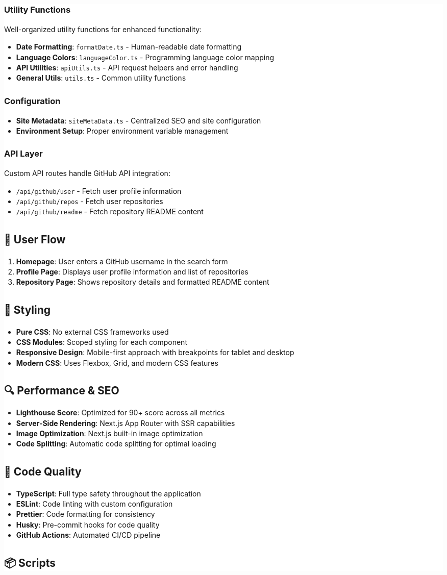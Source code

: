 ### Utility Functions

Well-organized utility functions for enhanced functionality:
- **Date Formatting**: `formatDate.ts` - Human-readable date formatting
- **Language Colors**: `languageColor.ts` - Programming language color mapping
- **API Utilities**: `apiUtils.ts` - API request helpers and error handling
- **General Utils**: `utils.ts` - Common utility functions

### Configuration

- **Site Metadata**: `siteMetaData.ts` - Centralized SEO and site configuration
- **Environment Setup**: Proper environment variable management

### API Layer

Custom API routes handle GitHub API integration:
- `/api/github/user` - Fetch user profile information
- `/api/github/repos` - Fetch user repositories
- `/api/github/readme` - Fetch repository README content

## 📱 User Flow

1. **Homepage**: User enters a GitHub username in the search form
2. **Profile Page**: Displays user profile information and list of repositories
3. **Repository Page**: Shows repository details and formatted README content

## 🎨 Styling

- **Pure CSS**: No external CSS frameworks used
- **CSS Modules**: Scoped styling for each component
- **Responsive Design**: Mobile-first approach with breakpoints for tablet and desktop
- **Modern CSS**: Uses Flexbox, Grid, and modern CSS features

## 🔍 Performance & SEO

- **Lighthouse Score**: Optimized for 90+ score across all metrics
- **Server-Side Rendering**: Next.js App Router with SSR capabilities
- **Image Optimization**: Next.js built-in image optimization
- **Code Splitting**: Automatic code splitting for optimal loading

## 🧪 Code Quality

- **TypeScript**: Full type safety throughout the application
- **ESLint**: Code linting with custom configuration
- **Prettier**: Code formatting for consistency
- **Husky**: Pre-commit hooks for code quality
- **GitHub Actions**: Automated CI/CD pipeline

## 📦 Scripts
